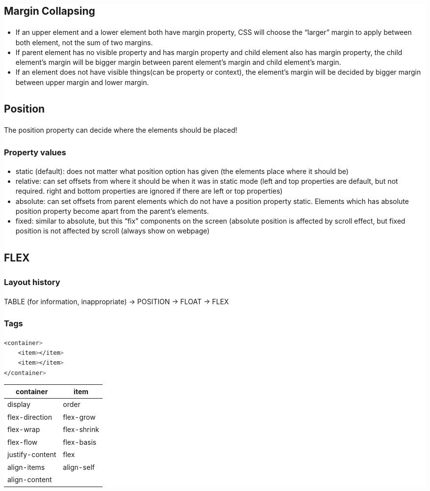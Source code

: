 ## Margin Collapsing

- If an upper element and a lower element both have margin property, CSS will choose the “larger” margin to apply between both element, not the sum of two margins.
- If parent element has no visible property and has margin property and child element also has margin property, the child element’s margin will be bigger margin between parent element’s margin and child element’s margin.
- If an element does not have visible things(can be property or context), the element’s margin will be decided by bigger margin between upper margin and lower margin.

## Position

The position property can decide where the elements should be placed!

### Property values

- static (default): does not matter what position option has given (the elements place where it should be)
- relative: can set offsets from where it should be when it was in static mode (left and top properties are default, but not required. right and bottom properties are ignored if there are left or top properties)
- absolute: can set offsets from parent elements which do not have a position property static. Elements which has absolute position property become apart from the parent’s elements.
- fixed: similar to absolute, but this “fix” components on the screen (absolute position is affected by scroll effect, but fixed position is not affected by scroll (always show on webpage)

## FLEX

### Layout history

TABLE (for information, inappropriate) → POSITION → FLOAT → FLEX

### Tags

```css
<container>
	<item></item>
	<item></item>
</container>
```

| container | item |
| --- | --- |
| display | order |
| flex-direction | flex-grow |
| flex-wrap | flex-shrink |
| flex-flow | flex-basis |
| justify-content | flex |
| align-items | align-self |
| align-content |  |
